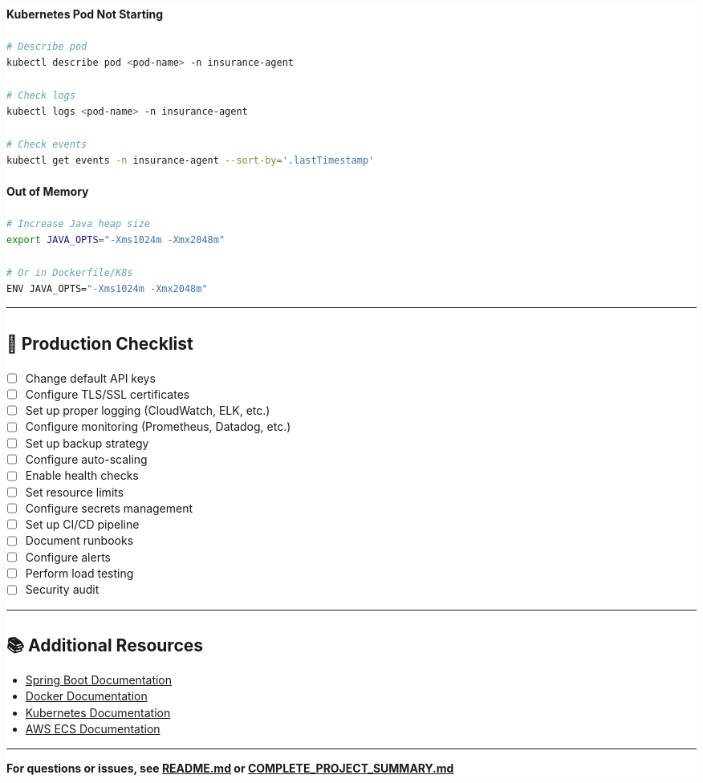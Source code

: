 #### Kubernetes Pod Not Starting

```bash
# Describe pod
kubectl describe pod <pod-name> -n insurance-agent

# Check logs
kubectl logs <pod-name> -n insurance-agent

# Check events
kubectl get events -n insurance-agent --sort-by='.lastTimestamp'
```

#### Out of Memory

```bash
# Increase Java heap size
export JAVA_OPTS="-Xms1024m -Xmx2048m"

# Or in Dockerfile/K8s
ENV JAVA_OPTS="-Xms1024m -Xmx2048m"
```

---

## 📝 Production Checklist

- [ ] Change default API keys
- [ ] Configure TLS/SSL certificates
- [ ] Set up proper logging (CloudWatch, ELK, etc.)
- [ ] Configure monitoring (Prometheus, Datadog, etc.)
- [ ] Set up backup strategy
- [ ] Configure auto-scaling
- [ ] Enable health checks
- [ ] Set resource limits
- [ ] Configure secrets management
- [ ] Set up CI/CD pipeline
- [ ] Document runbooks
- [ ] Configure alerts
- [ ] Perform load testing
- [ ] Security audit

---

## 📚 Additional Resources

- [Spring Boot Documentation](https://spring.io/projects/spring-boot)
- [Docker Documentation](https://docs.docker.com/)
- [Kubernetes Documentation](https://kubernetes.io/docs/)
- [AWS ECS Documentation](https://docs.aws.amazon.com/ecs/)

---

**For questions or issues, see [README.md](README.md) or [COMPLETE_PROJECT_SUMMARY.md](COMPLETE_PROJECT_SUMMARY.md)**

